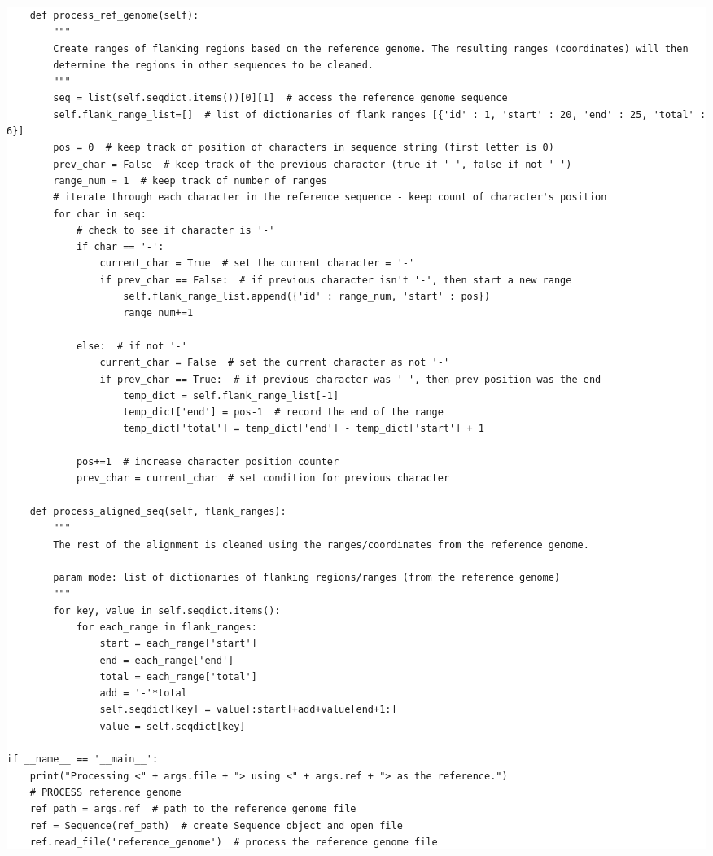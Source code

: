         def process_ref_genome(self):
            """
            Create ranges of flanking regions based on the reference genome. The resulting ranges (coordinates) will then 
            determine the regions in other sequences to be cleaned. 
            """
            seq = list(self.seqdict.items())[0][1]  # access the reference genome sequence
            self.flank_range_list=[]  # list of dictionaries of flank ranges [{'id' : 1, 'start' : 20, 'end' : 25, 'total' : 6}]
            pos = 0  # keep track of position of characters in sequence string (first letter is 0)
            prev_char = False  # keep track of the previous character (true if '-', false if not '-')
            range_num = 1  # keep track of number of ranges 
            # iterate through each character in the reference sequence - keep count of character's position
            for char in seq:
                # check to see if character is '-'
                if char == '-':
                    current_char = True  # set the current character = '-'
                    if prev_char == False:  # if previous character isn't '-', then start a new range 
                        self.flank_range_list.append({'id' : range_num, 'start' : pos})
                        range_num+=1  
    
                else:  # if not '-'
                    current_char = False  # set the current character as not '-'
                    if prev_char == True:  # if previous character was '-', then prev position was the end 
                        temp_dict = self.flank_range_list[-1]
                        temp_dict['end'] = pos-1  # record the end of the range 
                        temp_dict['total'] = temp_dict['end'] - temp_dict['start'] + 1
                        
                pos+=1  # increase character position counter 
                prev_char = current_char  # set condition for previous character 
        
        def process_aligned_seq(self, flank_ranges):
            """
            The rest of the alignment is cleaned using the ranges/coordinates from the reference genome. 
            
            param mode: list of dictionaries of flanking regions/ranges (from the reference genome)
            """
            for key, value in self.seqdict.items():
                for each_range in flank_ranges:
                    start = each_range['start']
                    end = each_range['end'] 
                    total = each_range['total']
                    add = '-'*total
                    self.seqdict[key] = value[:start]+add+value[end+1:]
                    value = self.seqdict[key]
                    
    if __name__ == '__main__':
        print("Processing <" + args.file + "> using <" + args.ref + "> as the reference.")
        # PROCESS reference genome
        ref_path = args.ref  # path to the reference genome file 
        ref = Sequence(ref_path)  # create Sequence object and open file
        ref.read_file('reference_genome')  # process the reference genome file 
        